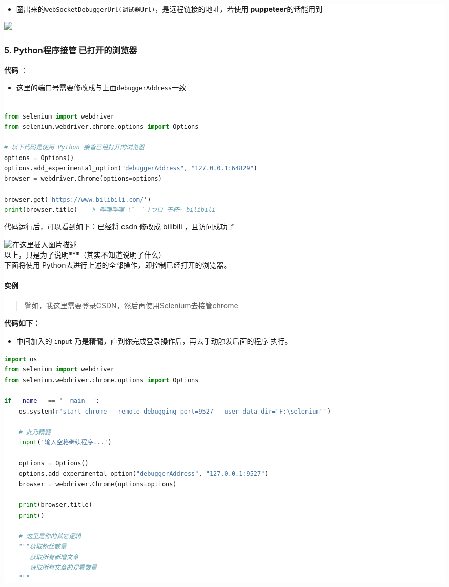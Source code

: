 *   圈出来的`webSocketDebuggerUrl(调试器Url)`，是远程链接的地址，若使用 **puppeteer**的话能用到

![](https://i-blog.csdnimg.cn/blog_migrate/0fc16f1b30419ab366f0080d54491655.png)

### 5\. Python程序接管 已打开的浏览器

**代码** ：

*   这里的端口号需要修改成与上面`debuggerAddress`一致

```python

from selenium import webdriver
from selenium.webdriver.chrome.options import Options

# 以下代码是使用 Python 接管已经打开的浏览器
options = Options()
options.add_experimental_option("debuggerAddress", "127.0.0.1:64829")
browser = webdriver.Chrome(options=options)

browser.get('https://www.bilibili.com/')
print(browser.title)	# 哔哩哔哩 (゜-゜)つロ 干杯~-bilibili

```

代码运行后，可以看到如下：已经将 csdn 修改成 bilibili ，且访问成功了

![在这里插入图片描述](https://i-blog.csdnimg.cn/blog_migrate/a13500fce810ca47fb959a1ac960d513.gif)  
以上，只是为了说明\*\*\*（其实不知道说明了什么）  
下面将使用 Python去进行上述的全部操作，即控制已经打开的浏览器。

#### 实例

> 譬如，我这里需要登录CSDN，然后再使用Selenium去接管chrome

**代码如下：**

*   中间加入的 `input` 乃是精髓，直到你完成登录操作后，再去手动触发后面的程序 执行。

```python
import os
from selenium import webdriver
from selenium.webdriver.chrome.options import Options

if __name__ == '__main__':
    os.system(r'start chrome --remote-debugging-port=9527 --user-data-dir="F:\selenium"')
	
	# 此乃精髓
    input('输入空格继续程序...')
	
    options = Options()
    options.add_experimental_option("debuggerAddress", "127.0.0.1:9527")
    browser = webdriver.Chrome(options=options)

    print(browser.title)
    print()

	# 这里是你的其它逻辑
	"""获取粉丝数量
	   获取所有新增文章
	   获取所有文章的观看数量
	"""

```
